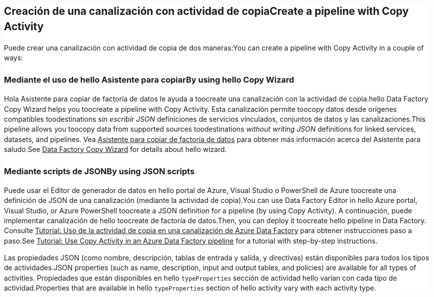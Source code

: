 ## <a name="create-a-pipeline-with-copy-activity"></a><span data-ttu-id="61517-233">Creación de una canalización con actividad de copia</span><span class="sxs-lookup"><span data-stu-id="61517-233">Create a pipeline with Copy Activity</span></span>
<span data-ttu-id="61517-234">Puede crear una canalización con actividad de copia de dos maneras:</span><span class="sxs-lookup"><span data-stu-id="61517-234">You can create a pipeline with Copy Activity in a couple of ways:</span></span>

### <a name="by-using-hello-copy-wizard"></a><span data-ttu-id="61517-235">Mediante el uso de hello Asistente para copiar</span><span class="sxs-lookup"><span data-stu-id="61517-235">By using hello Copy Wizard</span></span>
<span data-ttu-id="61517-236">Hola Asistente para copiar de factoría de datos le ayuda a toocreate una canalización con la actividad de copia.</span><span class="sxs-lookup"><span data-stu-id="61517-236">hello Data Factory Copy Wizard helps you toocreate a pipeline with Copy Activity.</span></span> <span data-ttu-id="61517-237">Esta canalización permite toocopy datos desde orígenes compatibles toodestinations *sin escribir JSON* definiciones de servicios vinculados, conjuntos de datos y las canalizaciones.</span><span class="sxs-lookup"><span data-stu-id="61517-237">This pipeline allows you toocopy data from supported sources toodestinations *without writing JSON* definitions for linked services, datasets, and pipelines.</span></span> <span data-ttu-id="61517-238">Vea [Asistente para copiar de factoría de datos](data-factory-copy-wizard.md) para obtener más información acerca del Asistente para saludo.</span><span class="sxs-lookup"><span data-stu-id="61517-238">See [Data Factory Copy Wizard](data-factory-copy-wizard.md) for details about hello wizard.</span></span>  

### <a name="by-using-json-scripts"></a><span data-ttu-id="61517-239">Mediante scripts de JSON</span><span class="sxs-lookup"><span data-stu-id="61517-239">By using JSON scripts</span></span>
<span data-ttu-id="61517-240">Puede usar el Editor de generador de datos en hello portal de Azure, Visual Studio o PowerShell de Azure toocreate una definición de JSON de una canalización (mediante la actividad de copia).</span><span class="sxs-lookup"><span data-stu-id="61517-240">You can use Data Factory Editor in hello Azure portal, Visual Studio, or Azure PowerShell toocreate a JSON definition for a pipeline (by using Copy Activity).</span></span> <span data-ttu-id="61517-241">A continuación, puede implementar canalización de hello toocreate de factoría de datos.</span><span class="sxs-lookup"><span data-stu-id="61517-241">Then, you can deploy it toocreate hello pipeline in Data Factory.</span></span> <span data-ttu-id="61517-242">Consulte [Tutorial: Uso de la actividad de copia en una canalización de Azure Data Factory](data-factory-copy-data-from-azure-blob-storage-to-sql-database.md) para obtener instrucciones paso a paso.</span><span class="sxs-lookup"><span data-stu-id="61517-242">See [Tutorial: Use Copy Activity in an Azure Data Factory pipeline](data-factory-copy-data-from-azure-blob-storage-to-sql-database.md) for a tutorial with step-by-step instructions.</span></span>    

<span data-ttu-id="61517-243">Las propiedades JSON (como nombre, descripción, tablas de entrada y salida, y directivas) están disponibles para todos los tipos de actividades.</span><span class="sxs-lookup"><span data-stu-id="61517-243">JSON properties (such as name, description, input and output tables, and policies) are available for all types of activities.</span></span> <span data-ttu-id="61517-244">Propiedades que están disponibles en hello `typeProperties` sección de actividad hello varían con cada tipo de actividad.</span><span class="sxs-lookup"><span data-stu-id="61517-244">Properties that are available in hello `typeProperties` section of hello activity vary with each activity type.</span></span>
